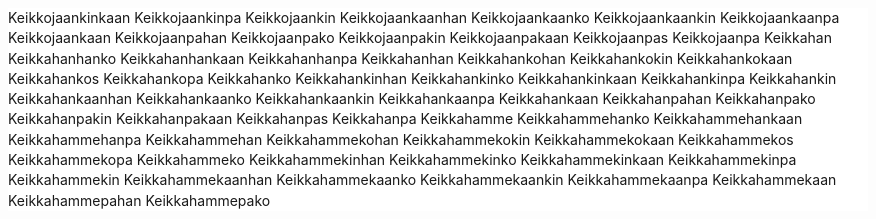Keikkojaankinkaan
Keikkojaankinpa
Keikkojaankin
Keikkojaankaanhan
Keikkojaankaanko
Keikkojaankaankin
Keikkojaankaanpa
Keikkojaankaan
Keikkojaanpahan
Keikkojaanpako
Keikkojaanpakin
Keikkojaanpakaan
Keikkojaanpas
Keikkojaanpa
Keikkahan
Keikkahanhanko
Keikkahanhankaan
Keikkahanhanpa
Keikkahanhan
Keikkahankohan
Keikkahankokin
Keikkahankokaan
Keikkahankos
Keikkahankopa
Keikkahanko
Keikkahankinhan
Keikkahankinko
Keikkahankinkaan
Keikkahankinpa
Keikkahankin
Keikkahankaanhan
Keikkahankaanko
Keikkahankaankin
Keikkahankaanpa
Keikkahankaan
Keikkahanpahan
Keikkahanpako
Keikkahanpakin
Keikkahanpakaan
Keikkahanpas
Keikkahanpa
Keikkahamme
Keikkahammehanko
Keikkahammehankaan
Keikkahammehanpa
Keikkahammehan
Keikkahammekohan
Keikkahammekokin
Keikkahammekokaan
Keikkahammekos
Keikkahammekopa
Keikkahammeko
Keikkahammekinhan
Keikkahammekinko
Keikkahammekinkaan
Keikkahammekinpa
Keikkahammekin
Keikkahammekaanhan
Keikkahammekaanko
Keikkahammekaankin
Keikkahammekaanpa
Keikkahammekaan
Keikkahammepahan
Keikkahammepako